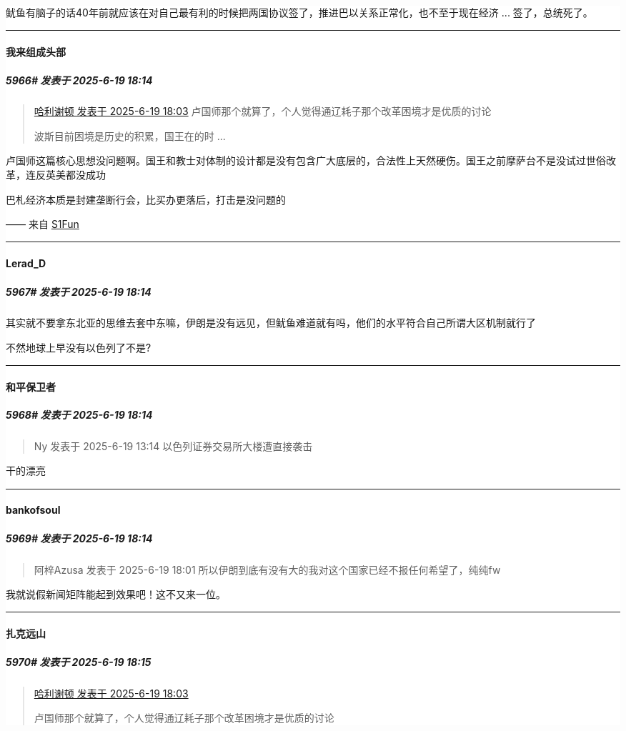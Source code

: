 鱿鱼有脑子的话40年前就应该在对自己最有利的时候把两国协议签了，推进巴以关系正常化，也不至于现在经济 ...</blockquote>
签了，总统死了。

*****

####  我来组成头部  
##### 5966#       发表于 2025-6-19 18:14

<blockquote><a href="httphttps://stage1st.com/2b/forum.php?mod=redirect&amp;goto=findpost&amp;pid=67967228&amp;ptid=2253702" target="_blank">哈利谢顿 发表于 2025-6-19 18:03</a>
卢国师那个就算了，个人觉得通辽耗子那个改革困境才是优质的讨论

波斯目前困境是历史的积累，国王在的时 ...</blockquote>
卢国师这篇核心思想没问题啊。国王和教士对体制的设计都是没有包含广大底层的，合法性上天然硬伤。国王之前摩萨台不是没试过世俗改革，连反英美都没成功

巴札经济本质是封建垄断行会，比买办更落后，打击是没问题的

—— 来自 [S1Fun](https://s1fun.koalcat.com)

*****

####  Lerad_D  
##### 5967#       发表于 2025-6-19 18:14

其实就不要拿东北亚的思维去套中东嘛，伊朗是没有远见，但鱿鱼难道就有吗，他们的水平符合自己所谓大区机制就行了

不然地球上早没有以色列了不是?

*****

####  和平保卫者  
##### 5968#       发表于 2025-6-19 18:14

<blockquote>Ny 发表于 2025-6-19 13:14
以色列证券交易所大楼遭直接袭击</blockquote>
干的漂亮

*****

####  bankofsoul  
##### 5969#       发表于 2025-6-19 18:14

<blockquote>阿梓Azusa 发表于 2025-6-19 18:01
所以伊朗到底有没有大的我对这个国家已经不报任何希望了，纯纯fw</blockquote>
我就说假新闻矩阵能起到效果吧！这不又来一位。

*****

####  扎克远山  
##### 5970#       发表于 2025-6-19 18:15

<blockquote><a href="httphttps://stage1st.com/2b/forum.php?mod=redirect&amp;goto=findpost&amp;pid=67967228&amp;ptid=2253702" target="_blank">哈利谢顿 发表于 2025-6-19 18:03</a>

卢国师那个就算了，个人觉得通辽耗子那个改革困境才是优质的讨论
